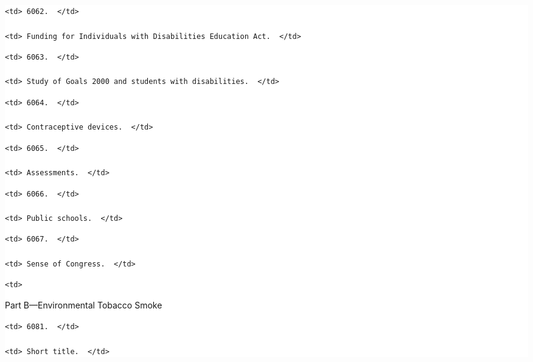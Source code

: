   </tr>

  <tr>

    <td> 6062.  </td>

    <td> Funding for Individuals with Disabilities Education Act.  </td>

  </tr>

  <tr>

    <td> 6063.  </td>

    <td> Study of Goals 2000 and students with disabilities.  </td>

  </tr>

  <tr>

    <td> 6064.  </td>

    <td> Contraceptive devices.  </td>

  </tr>

  <tr>

    <td> 6065.  </td>

    <td> Assessments.  </td>

  </tr>

  <tr>

    <td> 6066.  </td>

    <td> Public schools.  </td>

  </tr>

  <tr>

    <td> 6067.  </td>

    <td> Sense of Congress.  </td>

  </tr>

  <tr>

    <td> 

Part B—Environmental Tobacco Smoke  </td>

  </tr>

  <tr>

    <td> 6081.  </td>

    <td> Short title.  </td>

  </tr>
